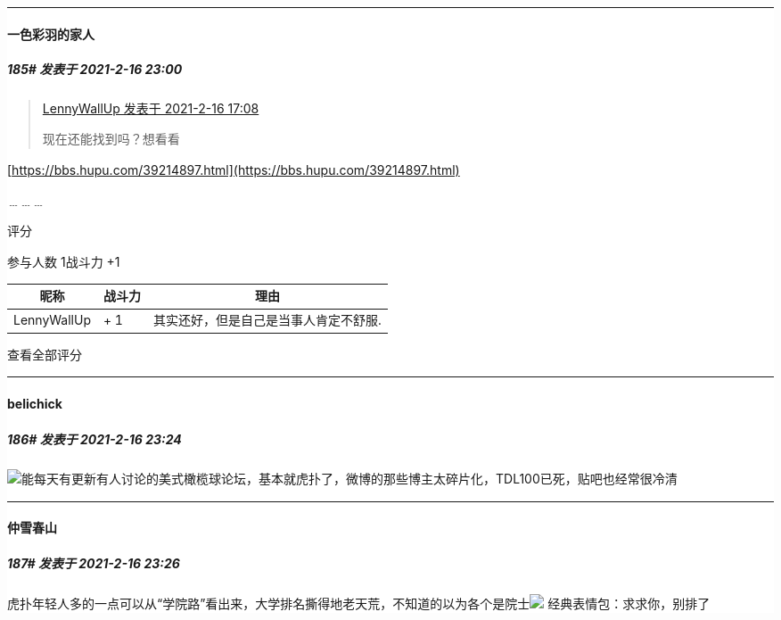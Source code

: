 


*****

####  一色彩羽的家人  
##### 185#       发表于 2021-2-16 23:00



<blockquote><a href="httphttps://bbs.saraba1st.com/2b/forum.php?mod=redirect&amp;goto=findpost&amp;pid=50346588&amp;ptid=1987609" target="_blank">LennyWallUp 发表于 2021-2-16 17:08</a>

现在还能找到吗？想看看</blockquote>
[https://bbs.hupu.com/39214897.html](https://bbs.hupu.com/39214897.html)



﹍﹍﹍

评分





 参与人数 1战斗力 +1

|昵称|战斗力|理由|
|----|---|---|
| LennyWallUp| + 1|其实还好，但是自己是当事人肯定不舒服.|



查看全部评分






*****

####  belichick  
##### 186#       发表于 2021-2-16 23:24



<img src="https://static.saraba1st.com/image/smiley/face2017/001.png" referrerpolicy="no-referrer">能每天有更新有人讨论的美式橄榄球论坛，基本就虎扑了，微博的那些博主太碎片化，TDL100已死，贴吧也经常很冷清







*****

####  仲雪春山  
##### 187#       发表于 2021-2-16 23:26




虎扑年轻人多的一点可以从“学院路”看出来，大学排名撕得地老天荒，不知道的以为各个是院士<img src="https://static.saraba1st.com/image/smiley/face2017/102.png" referrerpolicy="no-referrer">
经典表情包：求求你，别排了
